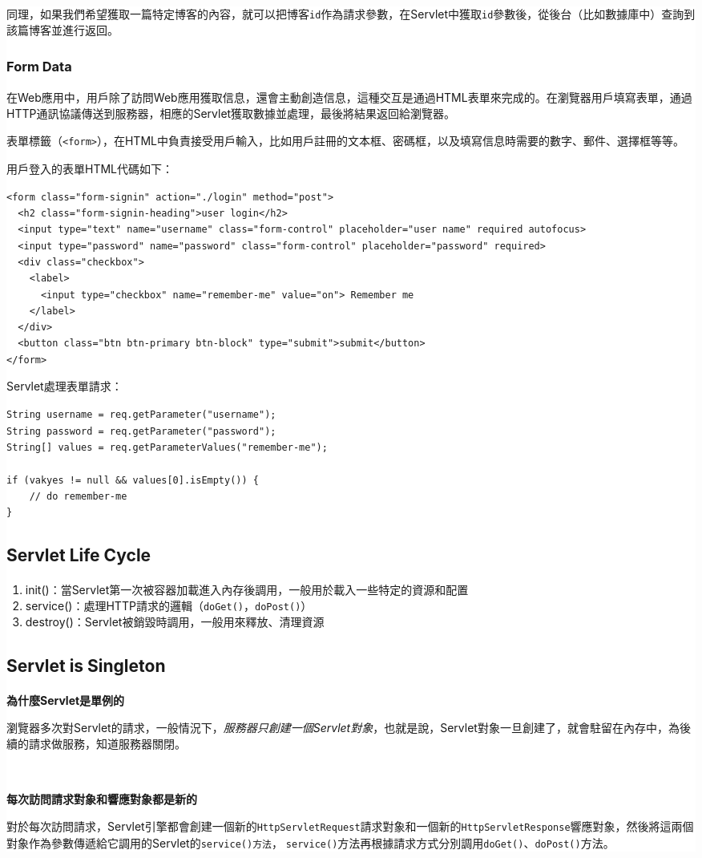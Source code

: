 同理，如果我們希望獲取一篇特定博客的內容，就可以把博客`id`作為請求參數，在Servlet中獲取`id`參數後，從後台（比如數據庫中）查詢到該篇博客並進行返回。

### Form Data

在Web應用中，用戶除了訪問Web應用獲取信息，還會主動創造信息，這種交互是通過HTML表單來完成的。在瀏覽器用戶填寫表單，通過HTTP通訊協議傳送到服務器，相應的Servlet獲取數據並處理，最後將結果返回給瀏覽器。

表單標籤（`<form>`），在HTML中負責接受用戶輸入，比如用戶註冊的文本框、密碼框，以及填寫信息時需要的數字、郵件、選擇框等等。

用戶登入的表單HTML代碼如下：
```
<form class="form-signin" action="./login" method="post">
  <h2 class="form-signin-heading">user login</h2>
  <input type="text" name="username" class="form-control" placeholder="user name" required autofocus>
  <input type="password" name="password" class="form-control" placeholder="password" required>
  <div class="checkbox">
    <label>
      <input type="checkbox" name="remember-me" value="on"> Remember me
    </label>
  </div>
  <button class="btn btn-primary btn-block" type="submit">submit</button>
</form>
```

Servlet處理表單請求：
```
String username = req.getParameter("username");
String password = req.getParameter("password");
String[] values = req.getParameterValues("remember-me");

if (vakyes != null && values[0].isEmpty()) {
    // do remember-me
} 
```

## Servlet Life Cycle

1. init()：當Servlet第一次被容器加載進入內存後調用，一般用於載入一些特定的資源和配置
2. service()：處理HTTP請求的邏輯（`doGet()`，`doPost()`）
3. destroy()：Servlet被銷毀時調用，一般用來釋放、清理資源

## Servlet is Singleton

**為什麼Servlet是單例的**

瀏覽器多次對Servlet的請求，一般情況下，*服務器只創建一個Servlet對象*，也就是說，Servlet對象一旦創建了，就會駐留在內存中，為後續的請求做服務，知道服務器關閉。

<br>

**每次訪問請求對象和響應對象都是新的**

對於每次訪問請求，Servlet引擎都會創建一個新的`HttpServletRequest`請求對象和一個新的`HttpServletResponse`響應對象，然後將這兩個對象作為參數傳遞給它調用的Servlet的`service()方法`，
`service()`方法再根據請求方式分別調用`doGet()`、`doPost()`方法。
